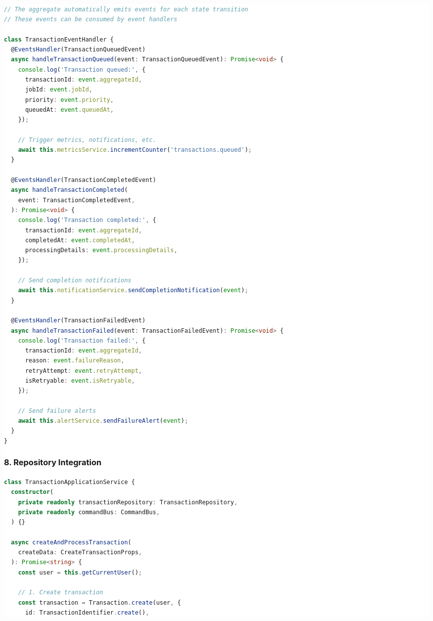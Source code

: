 ```typescript
// The aggregate automatically emits events for each state transition
// These events can be consumed by event handlers

class TransactionEventHandler {
  @EventsHandler(TransactionQueuedEvent)
  async handleTransactionQueued(event: TransactionQueuedEvent): Promise<void> {
    console.log('Transaction queued:', {
      transactionId: event.aggregateId,
      jobId: event.jobId,
      priority: event.priority,
      queuedAt: event.queuedAt,
    });

    // Trigger metrics, notifications, etc.
    await this.metricsService.incrementCounter('transactions.queued');
  }

  @EventsHandler(TransactionCompletedEvent)
  async handleTransactionCompleted(
    event: TransactionCompletedEvent,
  ): Promise<void> {
    console.log('Transaction completed:', {
      transactionId: event.aggregateId,
      completedAt: event.completedAt,
      processingDetails: event.processingDetails,
    });

    // Send completion notifications
    await this.notificationService.sendCompletionNotification(event);
  }

  @EventsHandler(TransactionFailedEvent)
  async handleTransactionFailed(event: TransactionFailedEvent): Promise<void> {
    console.log('Transaction failed:', {
      transactionId: event.aggregateId,
      reason: event.failureReason,
      retryAttempt: event.retryAttempt,
      isRetryable: event.isRetryable,
    });

    // Send failure alerts
    await this.alertService.sendFailureAlert(event);
  }
}
```

### 8. Repository Integration

```typescript
class TransactionApplicationService {
  constructor(
    private readonly transactionRepository: TransactionRepository,
    private readonly commandBus: CommandBus,
  ) {}

  async createAndProcessTransaction(
    createData: CreateTransactionProps,
  ): Promise<string> {
    const user = this.getCurrentUser();

    // 1. Create transaction
    const transaction = Transaction.create(user, {
      id: TransactionIdentifier.create(),
```